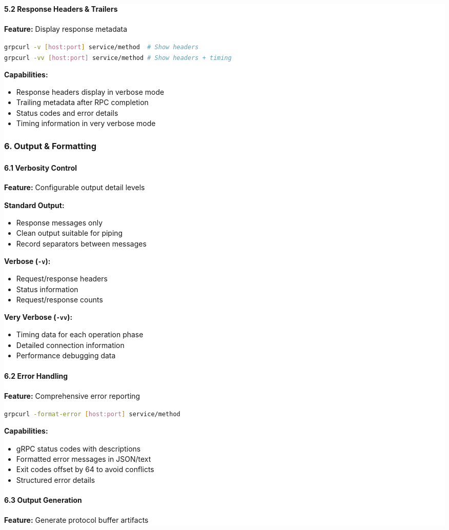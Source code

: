 #### 5.2 Response Headers & Trailers

**Feature:** Display response metadata

```bash
grpcurl -v [host:port] service/method  # Show headers
grpcurl -vv [host:port] service/method # Show headers + timing
```

**Capabilities:**

- Response headers display in verbose mode
- Trailing metadata after RPC completion
- Status codes and error details
- Timing information in very verbose mode

### 6. Output & Formatting

#### 6.1 Verbosity Control

**Feature:** Configurable output detail levels

**Standard Output:**

- Response messages only
- Clean output suitable for piping
- Record separators between messages

**Verbose (`-v`):**

- Request/response headers
- Status information
- Request/response counts

**Very Verbose (`-vv`):**

- Timing data for each operation phase
- Detailed connection information
- Performance debugging data

#### 6.2 Error Handling

**Feature:** Comprehensive error reporting

```bash
grpcurl -format-error [host:port] service/method
```

**Capabilities:**

- gRPC status codes with descriptions
- Formatted error messages in JSON/text
- Exit codes offset by 64 to avoid conflicts
- Structured error details

#### 6.3 Output Generation

**Feature:** Generate protocol buffer artifacts
